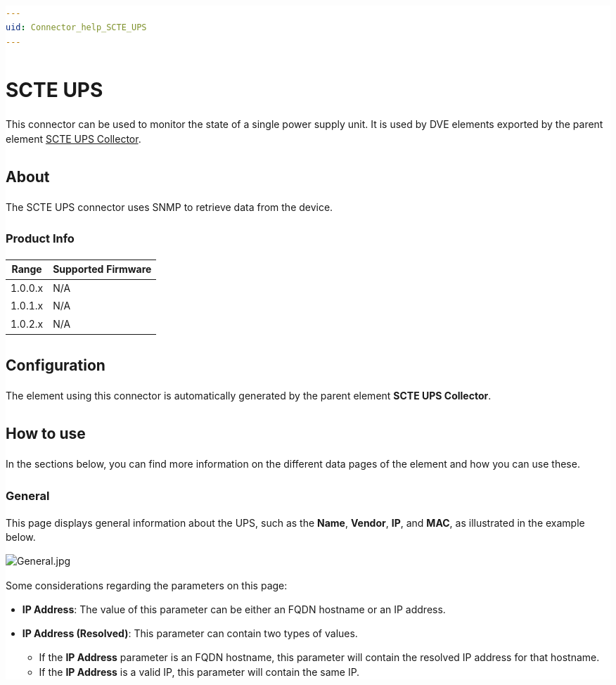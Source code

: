 ```yaml
---
uid: Connector_help_SCTE_UPS
---
```


# SCTE UPS

This connector can be used to monitor the state of a single power supply unit. It is used by DVE elements exported by the parent element [SCTE UPS Collector](xref:Connector_help_SCTE_UPS_Collector).

## About

The SCTE UPS connector uses SNMP to retrieve data from the device.

### Product Info

| **Range** | **Supported Firmware** |
|-----------|------------------------|
| 1.0.0.x   | N/A                    |
| 1.0.1.x   | N/A                    |
| 1.0.2.x   | N/A                    |

## Configuration

The element using this connector is automatically generated by the parent element **SCTE UPS Collector**.

## How to use

In the sections below, you can find more information on the different data pages of the element and how you can use these.

### General

This page displays general information about the UPS, such as the **Name**, **Vendor**, **IP**, and **MAC**, as illustrated in the example below.

![General.jpg](~/connector-help/images/SCTE_UPS_General.jpg)

Some considerations regarding the parameters on this page:

- **IP Address**: The value of this parameter can be either an FQDN hostname or an IP address.

- **IP Address (Resolved)**: This parameter can contain two types of values.

  - If the **IP Address** parameter is an FQDN hostname, this parameter will contain the resolved IP address for that hostname.
  - If the **IP Address** is a valid IP, this parameter will contain the same IP.
